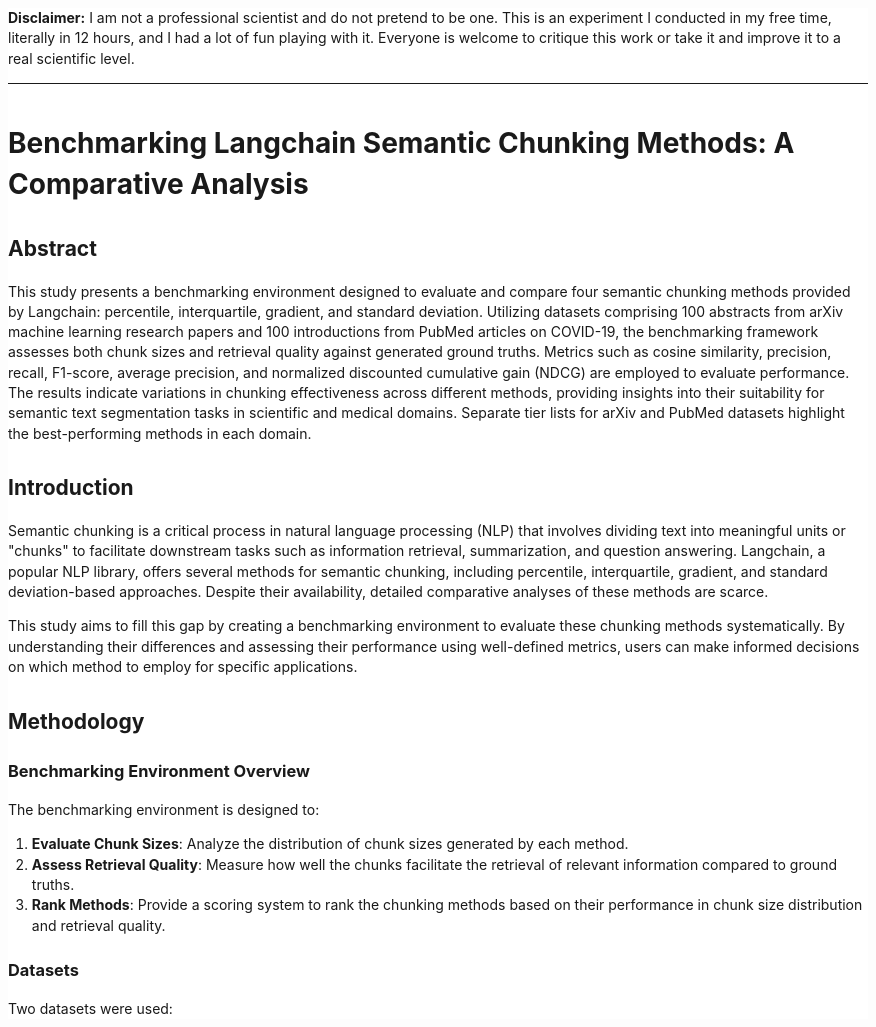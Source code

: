 **Disclaimer:** I am not a professional scientist and do not pretend to be one. This is an experiment I conducted in my free time, literally in 12 hours, and I had a lot of fun playing with it. Everyone is welcome to critique this work or take it and improve it to a real scientific level.

---

# Benchmarking Langchain Semantic Chunking Methods: A Comparative Analysis

## Abstract

This study presents a benchmarking environment designed to evaluate and compare four semantic chunking methods provided by Langchain: percentile, interquartile, gradient, and standard deviation. Utilizing datasets comprising 100 abstracts from arXiv machine learning research papers and 100 introductions from PubMed articles on COVID-19, the benchmarking framework assesses both chunk sizes and retrieval quality against generated ground truths. Metrics such as cosine similarity, precision, recall, F1-score, average precision, and normalized discounted cumulative gain (NDCG) are employed to evaluate performance. The results indicate variations in chunking effectiveness across different methods, providing insights into their suitability for semantic text segmentation tasks in scientific and medical domains. Separate tier lists for arXiv and PubMed datasets highlight the best-performing methods in each domain.

## Introduction

Semantic chunking is a critical process in natural language processing (NLP) that involves dividing text into meaningful units or "chunks" to facilitate downstream tasks such as information retrieval, summarization, and question answering. Langchain, a popular NLP library, offers several methods for semantic chunking, including percentile, interquartile, gradient, and standard deviation-based approaches. Despite their availability, detailed comparative analyses of these methods are scarce.

This study aims to fill this gap by creating a benchmarking environment to evaluate these chunking methods systematically. By understanding their differences and assessing their performance using well-defined metrics, users can make informed decisions on which method to employ for specific applications.

## Methodology

### Benchmarking Environment Overview

The benchmarking environment is designed to:

1. **Evaluate Chunk Sizes**: Analyze the distribution of chunk sizes generated by each method.
2. **Assess Retrieval Quality**: Measure how well the chunks facilitate the retrieval of relevant information compared to ground truths.
3. **Rank Methods**: Provide a scoring system to rank the chunking methods based on their performance in chunk size distribution and retrieval quality.

### Datasets

Two datasets were used:
